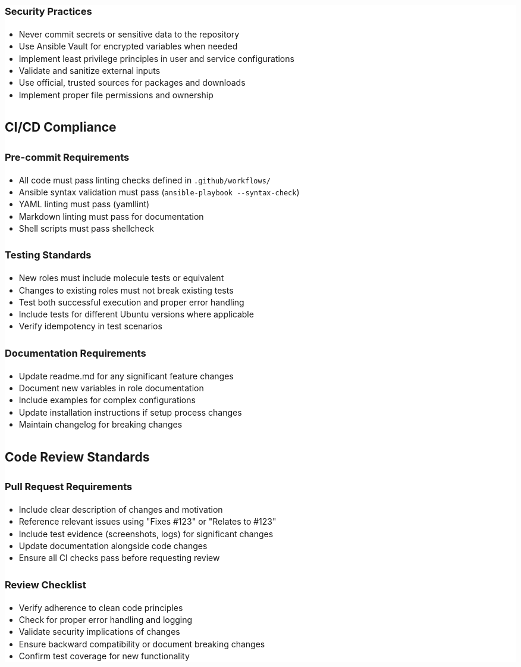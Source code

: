 ### Security Practices

- Never commit secrets or sensitive data to the repository
- Use Ansible Vault for encrypted variables when needed
- Implement least privilege principles in user and service configurations
- Validate and sanitize external inputs
- Use official, trusted sources for packages and downloads
- Implement proper file permissions and ownership

## CI/CD Compliance

### Pre-commit Requirements

- All code must pass linting checks defined in `.github/workflows/`
- Ansible syntax validation must pass (`ansible-playbook --syntax-check`)
- YAML linting must pass (yamllint)
- Markdown linting must pass for documentation
- Shell scripts must pass shellcheck

### Testing Standards

- New roles must include molecule tests or equivalent
- Changes to existing roles must not break existing tests
- Test both successful execution and proper error handling
- Include tests for different Ubuntu versions where applicable
- Verify idempotency in test scenarios

### Documentation Requirements

- Update readme.md for any significant feature changes
- Document new variables in role documentation
- Include examples for complex configurations
- Update installation instructions if setup process changes
- Maintain changelog for breaking changes

## Code Review Standards

### Pull Request Requirements

- Include clear description of changes and motivation
- Reference relevant issues using "Fixes #123" or "Relates to #123"
- Include test evidence (screenshots, logs) for significant changes
- Update documentation alongside code changes
- Ensure all CI checks pass before requesting review

### Review Checklist

- Verify adherence to clean code principles
- Check for proper error handling and logging
- Validate security implications of changes
- Ensure backward compatibility or document breaking changes
- Confirm test coverage for new functionality
